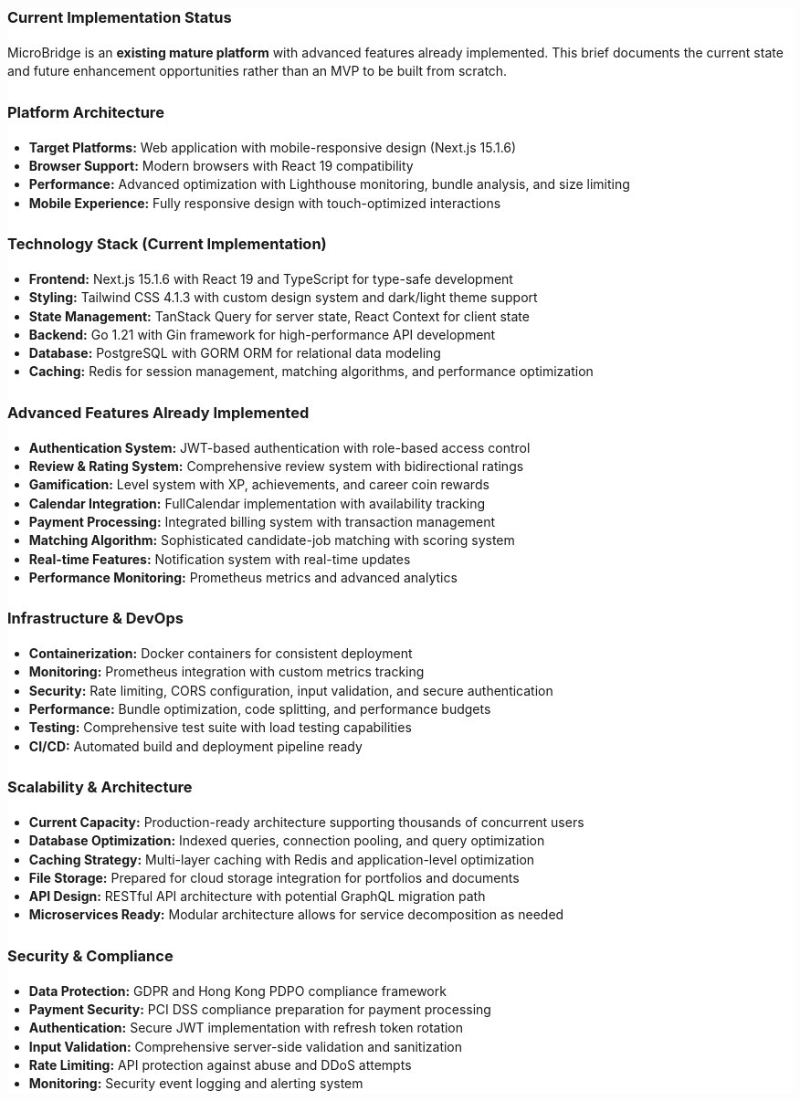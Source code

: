 ### Current Implementation Status
MicroBridge is an **existing mature platform** with advanced features already implemented. This brief documents the current state and future enhancement opportunities rather than an MVP to be built from scratch.

### Platform Architecture
- **Target Platforms:** Web application with mobile-responsive design (Next.js 15.1.6)
- **Browser Support:** Modern browsers with React 19 compatibility
- **Performance:** Advanced optimization with Lighthouse monitoring, bundle analysis, and size limiting
- **Mobile Experience:** Fully responsive design with touch-optimized interactions

### Technology Stack (Current Implementation)
- **Frontend:** Next.js 15.1.6 with React 19 and TypeScript for type-safe development
- **Styling:** Tailwind CSS 4.1.3 with custom design system and dark/light theme support
- **State Management:** TanStack Query for server state, React Context for client state
- **Backend:** Go 1.21 with Gin framework for high-performance API development
- **Database:** PostgreSQL with GORM ORM for relational data modeling
- **Caching:** Redis for session management, matching algorithms, and performance optimization

### Advanced Features Already Implemented
- **Authentication System:** JWT-based authentication with role-based access control
- **Review & Rating System:** Comprehensive review system with bidirectional ratings
- **Gamification:** Level system with XP, achievements, and career coin rewards
- **Calendar Integration:** FullCalendar implementation with availability tracking
- **Payment Processing:** Integrated billing system with transaction management
- **Matching Algorithm:** Sophisticated candidate-job matching with scoring system
- **Real-time Features:** Notification system with real-time updates
- **Performance Monitoring:** Prometheus metrics and advanced analytics

### Infrastructure & DevOps
- **Containerization:** Docker containers for consistent deployment
- **Monitoring:** Prometheus integration with custom metrics tracking
- **Security:** Rate limiting, CORS configuration, input validation, and secure authentication
- **Performance:** Bundle optimization, code splitting, and performance budgets
- **Testing:** Comprehensive test suite with load testing capabilities
- **CI/CD:** Automated build and deployment pipeline ready

### Scalability & Architecture
- **Current Capacity:** Production-ready architecture supporting thousands of concurrent users
- **Database Optimization:** Indexed queries, connection pooling, and query optimization
- **Caching Strategy:** Multi-layer caching with Redis and application-level optimization
- **File Storage:** Prepared for cloud storage integration for portfolios and documents
- **API Design:** RESTful API architecture with potential GraphQL migration path
- **Microservices Ready:** Modular architecture allows for service decomposition as needed

### Security & Compliance
- **Data Protection:** GDPR and Hong Kong PDPO compliance framework
- **Payment Security:** PCI DSS compliance preparation for payment processing
- **Authentication:** Secure JWT implementation with refresh token rotation
- **Input Validation:** Comprehensive server-side validation and sanitization
- **Rate Limiting:** API protection against abuse and DDoS attempts
- **Monitoring:** Security event logging and alerting system
